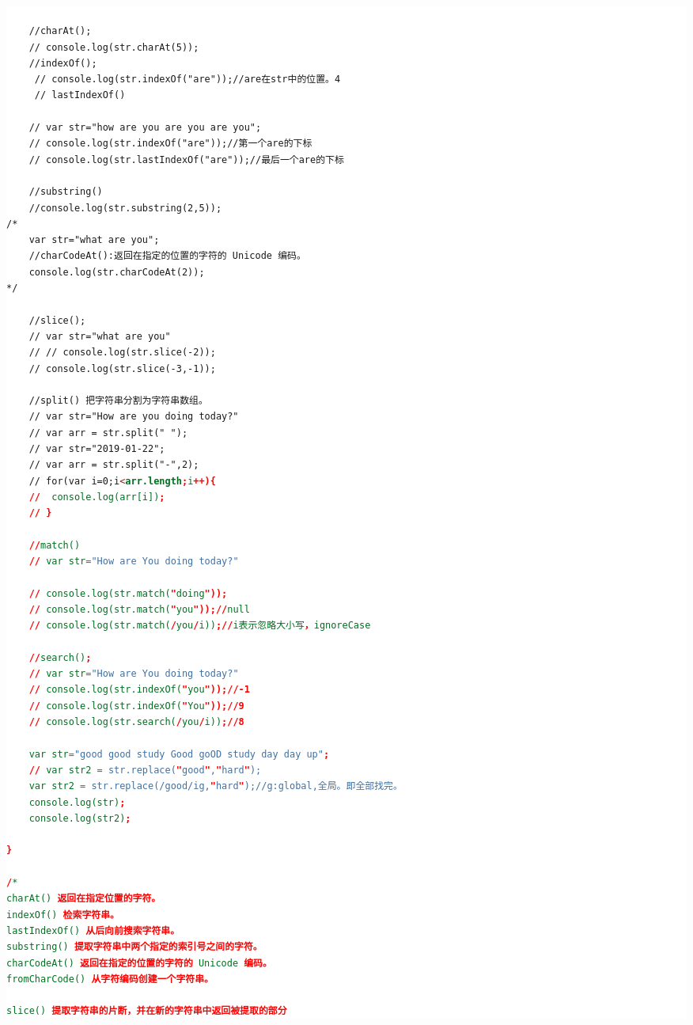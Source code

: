 ```html
	
	//charAt();
	// console.log(str.charAt(5));
	//indexOf();
	 // console.log(str.indexOf("are"));//are在str中的位置。4
	 // lastIndexOf() 

	// var str="how are you are you are you"; 
	// console.log(str.indexOf("are"));//第一个are的下标
	// console.log(str.lastIndexOf("are"));//最后一个are的下标

	//substring()
	//console.log(str.substring(2,5));
/*
	var str="what are you";
	//charCodeAt():返回在指定的位置的字符的 Unicode 编码。 
	console.log(str.charCodeAt(2));
*/

	//slice();
	// var str="what are you"
	// // console.log(str.slice(-2));
	// console.log(str.slice(-3,-1));

	//split() 把字符串分割为字符串数组。 
	// var str="How are you doing today?"
	// var arr = str.split(" ");
	// var str="2019-01-22";
	// var arr = str.split("-",2);
	// for(var i=0;i<arr.length;i++){
	// 	console.log(arr[i]);
	// }

	//match()
	// var str="How are You doing today?"

	// console.log(str.match("doing"));
	// console.log(str.match("you"));//null
	// console.log(str.match(/you/i));//i表示忽略大小写，ignoreCase

	//search();
	// var str="How are You doing today?"
	// console.log(str.indexOf("you"));//-1
	// console.log(str.indexOf("You"));//9
	// console.log(str.search(/you/i));//8

	var str="good good study Good goOD study day day up";
	// var str2 = str.replace("good","hard");
	var str2 = str.replace(/good/ig,"hard");//g:global,全局。即全部找完。
	console.log(str);
	console.log(str2);

}

/*
charAt() 返回在指定位置的字符。 
indexOf() 检索字符串。 
lastIndexOf() 从后向前搜索字符串。 
substring() 提取字符串中两个指定的索引号之间的字符。 
charCodeAt() 返回在指定的位置的字符的 Unicode 编码。 
fromCharCode() 从字符编码创建一个字符串。

slice() 提取字符串的片断，并在新的字符串中返回被提取的部分
```
